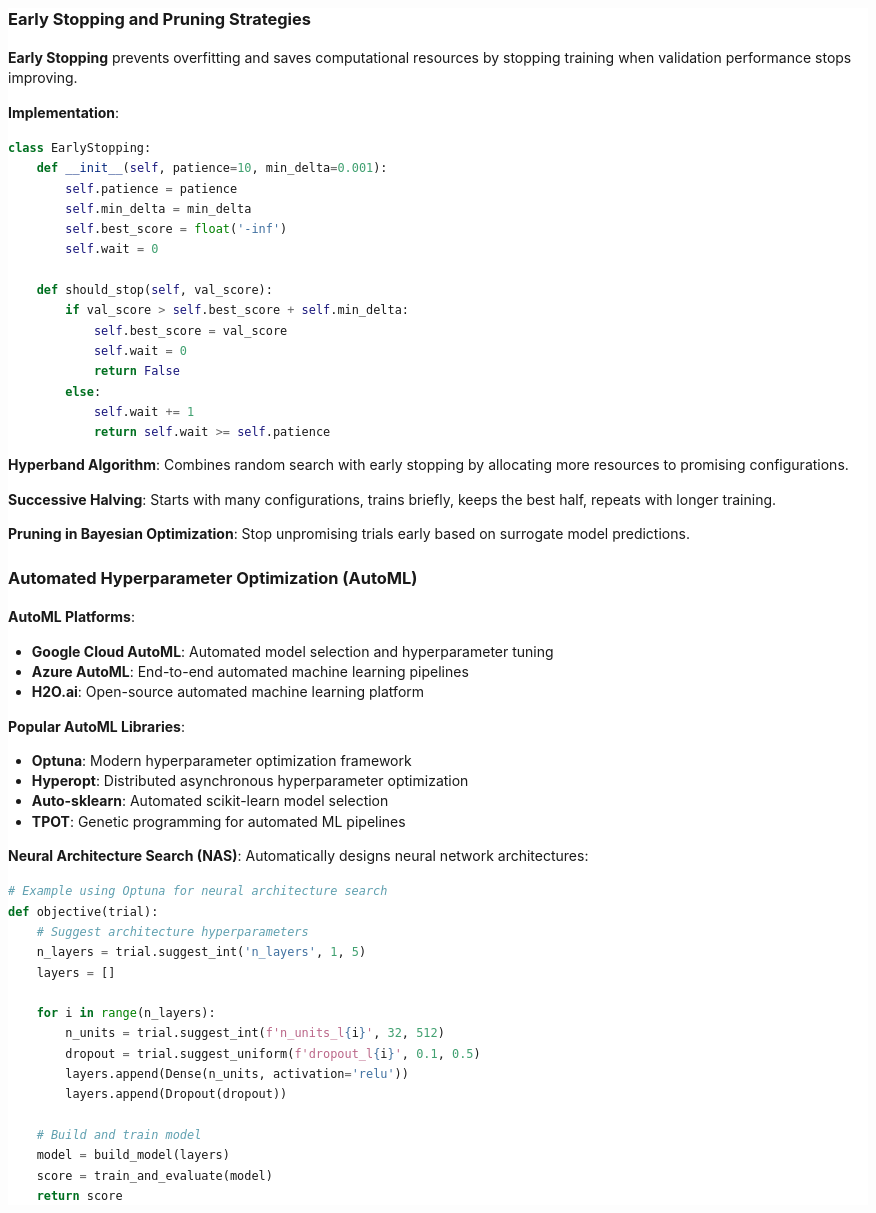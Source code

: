 ### Early Stopping and Pruning Strategies

**Early Stopping** prevents overfitting and saves computational resources by stopping training when validation performance stops improving.

**Implementation**:
```python
class EarlyStopping:
    def __init__(self, patience=10, min_delta=0.001):
        self.patience = patience
        self.min_delta = min_delta
        self.best_score = float('-inf')
        self.wait = 0
    
    def should_stop(self, val_score):
        if val_score > self.best_score + self.min_delta:
            self.best_score = val_score
            self.wait = 0
            return False
        else:
            self.wait += 1
            return self.wait >= self.patience
```

**Hyperband Algorithm**: Combines random search with early stopping by allocating more resources to promising configurations.

**Successive Halving**: Starts with many configurations, trains briefly, keeps the best half, repeats with longer training.

**Pruning in Bayesian Optimization**: Stop unpromising trials early based on surrogate model predictions.

### Automated Hyperparameter Optimization (AutoML)

**AutoML Platforms**:
- **Google Cloud AutoML**: Automated model selection and hyperparameter tuning
- **Azure AutoML**: End-to-end automated machine learning pipelines
- **H2O.ai**: Open-source automated machine learning platform

**Popular AutoML Libraries**:
- **Optuna**: Modern hyperparameter optimization framework
- **Hyperopt**: Distributed asynchronous hyperparameter optimization
- **Auto-sklearn**: Automated scikit-learn model selection
- **TPOT**: Genetic programming for automated ML pipelines

**Neural Architecture Search (NAS)**: Automatically designs neural network architectures:
```python
# Example using Optuna for neural architecture search
def objective(trial):
    # Suggest architecture hyperparameters
    n_layers = trial.suggest_int('n_layers', 1, 5)
    layers = []
    
    for i in range(n_layers):
        n_units = trial.suggest_int(f'n_units_l{i}', 32, 512)
        dropout = trial.suggest_uniform(f'dropout_l{i}', 0.1, 0.5)
        layers.append(Dense(n_units, activation='relu'))
        layers.append(Dropout(dropout))
    
    # Build and train model
    model = build_model(layers)
    score = train_and_evaluate(model)
    return score
```
